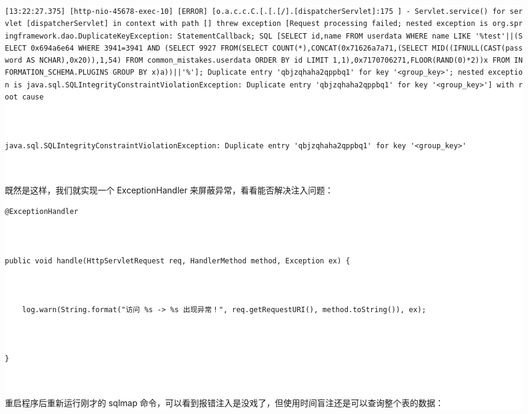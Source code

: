 ```
[13:22:27.375] [http-nio-45678-exec-10] [ERROR] [o.a.c.c.C.[.[.[/].[dispatcherServlet]:175 ] - Servlet.service() for servlet [dispatcherServlet] in context with path [] threw exception [Request processing failed; nested exception is org.springframework.dao.DuplicateKeyException: StatementCallback; SQL [SELECT id,name FROM userdata WHERE name LIKE '%test'||(SELECT 0x694a6e64 WHERE 3941=3941 AND (SELECT 9927 FROM(SELECT COUNT(*),CONCAT(0x71626a7a71,(SELECT MID((IFNULL(CAST(password AS NCHAR),0x20)),1,54) FROM common_mistakes.userdata ORDER BY id LIMIT 1,1),0x7170706271,FLOOR(RAND(0)*2))x FROM INFORMATION_SCHEMA.PLUGINS GROUP BY x)a))||'%']; Duplicate entry 'qbjzqhaha2qppbq1' for key '<group_key>'; nested exception is java.sql.SQLIntegrityConstraintViolationException: Duplicate entry 'qbjzqhaha2qppbq1' for key '<group_key>'] with root cause



java.sql.SQLIntegrityConstraintViolationException: Duplicate entry 'qbjzqhaha2qppbq1' for key '<group_key>'



```

既然是这样，我们就实现一个 ExceptionHandler 来屏蔽异常，看看能否解决注入问题：

```
@ExceptionHandler



public void handle(HttpServletRequest req, HandlerMethod method, Exception ex) {



    log.warn(String.format("访问 %s -> %s 出现异常！", req.getRequestURI(), method.toString()), ex);



}



```

重启程序后重新运行刚才的 sqlmap 命令，可以看到报错注入是没戏了，但使用时间盲注还是可以查询整个表的数据：
